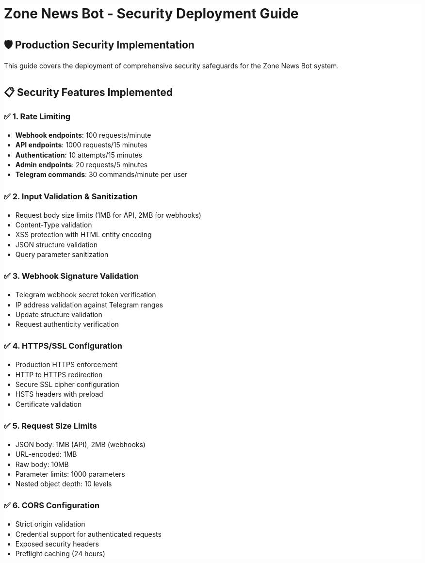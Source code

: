 # Zone News Bot - Security Deployment Guide

## 🛡️ Production Security Implementation

This guide covers the deployment of comprehensive security safeguards for the Zone News Bot system.

## 📋 Security Features Implemented

### ✅ 1. Rate Limiting
- **Webhook endpoints**: 100 requests/minute
- **API endpoints**: 1000 requests/15 minutes  
- **Authentication**: 10 attempts/15 minutes
- **Admin endpoints**: 20 requests/5 minutes
- **Telegram commands**: 30 commands/minute per user

### ✅ 2. Input Validation & Sanitization
- Request body size limits (1MB for API, 2MB for webhooks)
- Content-Type validation
- XSS protection with HTML entity encoding
- JSON structure validation
- Query parameter sanitization

### ✅ 3. Webhook Signature Validation
- Telegram webhook secret token verification
- IP address validation against Telegram ranges
- Update structure validation
- Request authenticity verification

### ✅ 4. HTTPS/SSL Configuration
- Production HTTPS enforcement
- HTTP to HTTPS redirection
- Secure SSL cipher configuration
- HSTS headers with preload
- Certificate validation

### ✅ 5. Request Size Limits
- JSON body: 1MB (API), 2MB (webhooks)
- URL-encoded: 1MB
- Raw body: 10MB
- Parameter limits: 1000 parameters
- Nested object depth: 10 levels

### ✅ 6. CORS Configuration
- Strict origin validation
- Credential support for authenticated requests
- Exposed security headers
- Preflight caching (24 hours)
